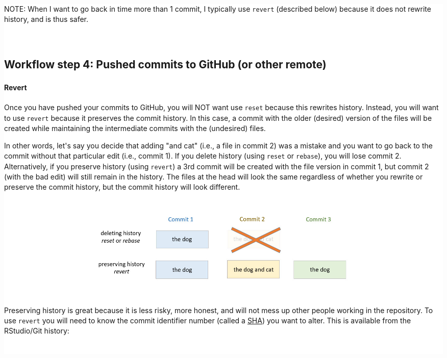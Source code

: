 NOTE: When I want to go back in time more than 1 commit, I typically use `revert` (described below) because it does not rewrite history, and is thus safer.


<br>

## Workflow step 4: Pushed commits to GitHub (or other remote)

#### Revert
Once you have pushed your commits to GitHub, you will NOT want use `reset` because this rewrites history.  Instead, you will want to use `revert` because it preserves the commit history.  In this case, a commit with the older (desired) version of the files will be created while maintaining the intermediate commits with the (undesired) files. 

In other words, let's say you decide that adding "and cat" (i.e., a file in commit 2) was a mistake and you want to go back to the commit without that particular edit (i.e., commit 1).  If you delete history (using `reset` or `rebase`), you will lose commit 2. Alternatively, if you preserve history (using `revert`) a 3rd commit will be created with the file version in commit 1, but commit 2 (with the bad edit) will still remain in the history. The files at the head will look the same regardless of whether you rewrite or preserve the commit history, but the commit history will look different.  

<br>

<center><img src="../assets/blog_images/preserve_history.jpg" width="500px"></center>

<br>


Preserving history is great because it is less risky, more honest, and will not mess up other people working in the repository. To use `revert` you will need to know the commit identifier number (called a [SHA](https://stackoverflow.com/questions/29106996/git-what-is-a-git-commit-id)) you want to alter. This is available from the RStudio/Git history:

<br>

